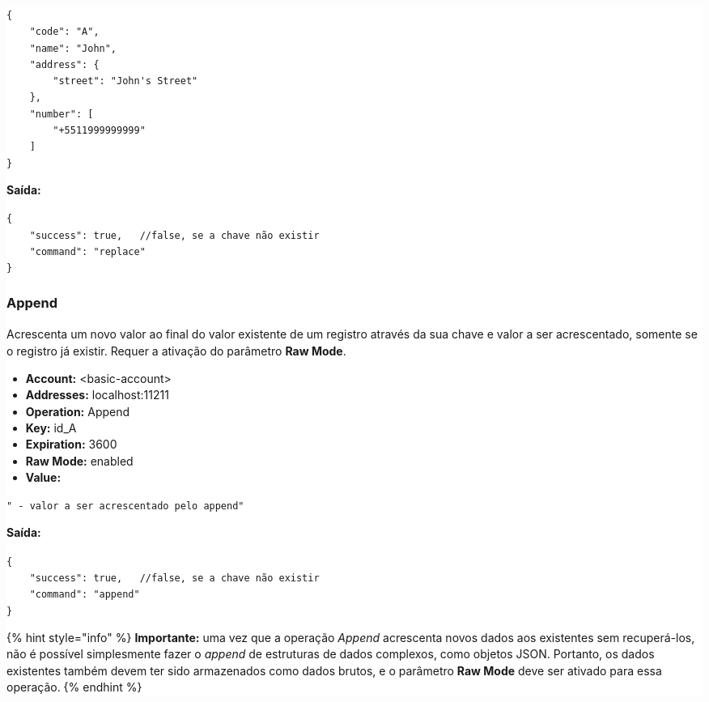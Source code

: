 ```
{
    "code": "A",
    "name": "John",
    "address": {
    	"street": "John's Street"
    },
    "number": [
    	"+5511999999999"
    ]
}

```

**Saída:**

```
{
    "success": true,   //false, se a chave não existir
    "command": "replace"
}

```

### **Append**

Acrescenta um novo valor ao final do valor existente de um registro através da sua chave e valor a ser acrescentado, somente se o registro já existir. Requer a ativação do parâmetro **Raw Mode**.

* **Account:** \<basic-account>
* **Addresses:** localhost:11211
* **Operation:** Append
* **Key:** id\_A
* **Expiration:** 3600
* **Raw Mode:** enabled
* **Value:**

```
" - valor a ser acrescentado pelo append"
```

**Saída:**

```
{
    "success": true,   //false, se a chave não existir
    "command": "append"
}

```



{% hint style="info" %}
**Importante:** uma vez que a operação _Append_ acrescenta novos dados aos existentes sem recuperá-los, não é possível simplesmente fazer o _append_ de estruturas de dados complexos, como objetos JSON. Portanto, os dados existentes também devem ter sido armazenados como dados brutos, e o parâmetro **Raw Mode** deve ser ativado para essa operação.
{% endhint %}
